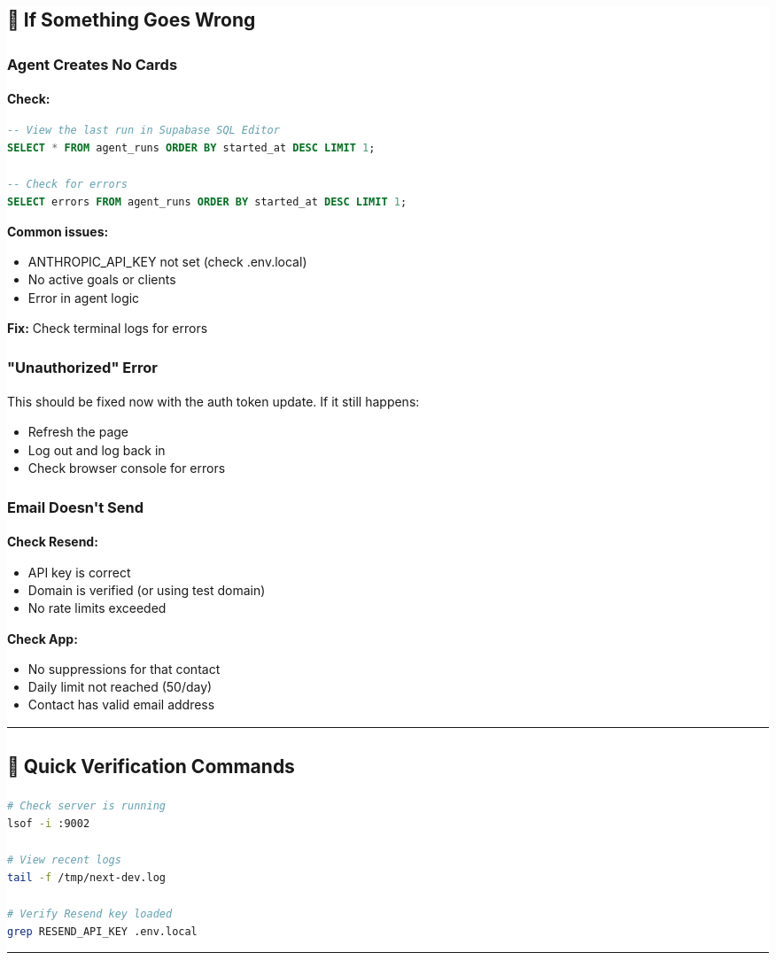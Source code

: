 ## 🔧 If Something Goes Wrong

### Agent Creates No Cards

**Check:**
```sql
-- View the last run in Supabase SQL Editor
SELECT * FROM agent_runs ORDER BY started_at DESC LIMIT 1;

-- Check for errors
SELECT errors FROM agent_runs ORDER BY started_at DESC LIMIT 1;
```

**Common issues:**
- ANTHROPIC_API_KEY not set (check .env.local)
- No active goals or clients
- Error in agent logic

**Fix:** Check terminal logs for errors

### "Unauthorized" Error

This should be fixed now with the auth token update. If it still happens:
- Refresh the page
- Log out and log back in
- Check browser console for errors

### Email Doesn't Send

**Check Resend:**
- API key is correct
- Domain is verified (or using test domain)
- No rate limits exceeded

**Check App:**
- No suppressions for that contact
- Daily limit not reached (50/day)
- Contact has valid email address

---

## 📝 Quick Verification Commands

```bash
# Check server is running
lsof -i :9002

# View recent logs
tail -f /tmp/next-dev.log

# Verify Resend key loaded
grep RESEND_API_KEY .env.local
```

---